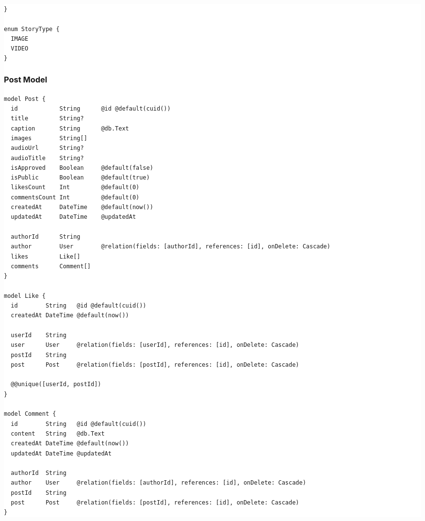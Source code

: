 ```prisma
}

enum StoryType {
  IMAGE
  VIDEO
}
```

### Post Model
```prisma
model Post {
  id            String      @id @default(cuid())
  title         String?
  caption       String      @db.Text
  images        String[]
  audioUrl      String?
  audioTitle    String?
  isApproved    Boolean     @default(false)
  isPublic      Boolean     @default(true)
  likesCount    Int         @default(0)
  commentsCount Int         @default(0)
  createdAt     DateTime    @default(now())
  updatedAt     DateTime    @updatedAt
  
  authorId      String
  author        User        @relation(fields: [authorId], references: [id], onDelete: Cascade)
  likes         Like[]
  comments      Comment[]
}

model Like {
  id        String   @id @default(cuid())
  createdAt DateTime @default(now())
  
  userId    String
  user      User     @relation(fields: [userId], references: [id], onDelete: Cascade)
  postId    String
  post      Post     @relation(fields: [postId], references: [id], onDelete: Cascade)
  
  @@unique([userId, postId])
}

model Comment {
  id        String   @id @default(cuid())
  content   String   @db.Text
  createdAt DateTime @default(now())
  updatedAt DateTime @updatedAt
  
  authorId  String
  author    User     @relation(fields: [authorId], references: [id], onDelete: Cascade)
  postId    String
  post      Post     @relation(fields: [postId], references: [id], onDelete: Cascade)
}
```
